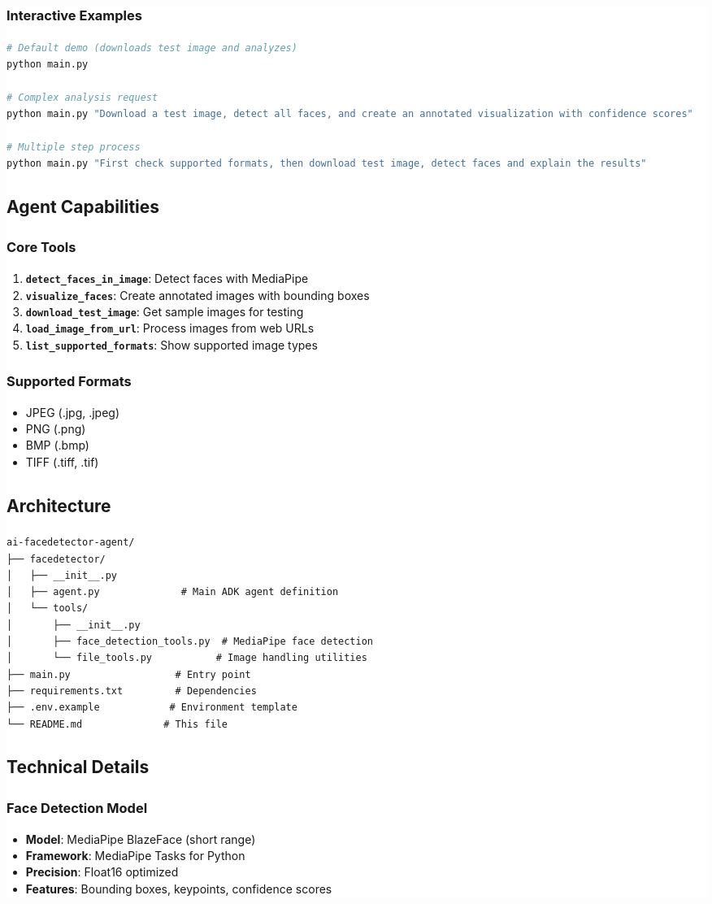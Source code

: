 ### Interactive Examples

```bash
# Default demo (downloads test image and analyzes)
python main.py

# Complex analysis request
python main.py "Download a test image, detect all faces, and create an annotated visualization with confidence scores"

# Multiple step process
python main.py "First check supported formats, then download test image, detect faces and explain the results"
```

## Agent Capabilities

### Core Tools

1. **`detect_faces_in_image`**: Detect faces with MediaPipe
2. **`visualize_faces`**: Create annotated images with bounding boxes
3. **`download_test_image`**: Get sample images for testing
4. **`load_image_from_url`**: Process images from web URLs
5. **`list_supported_formats`**: Show supported image types

### Supported Formats
- JPEG (.jpg, .jpeg)
- PNG (.png)
- BMP (.bmp)
- TIFF (.tiff, .tif)

## Architecture

```
ai-facedetector-agent/
├── facedetector/
│   ├── __init__.py
│   ├── agent.py              # Main ADK agent definition
│   └── tools/
│       ├── __init__.py
│       ├── face_detection_tools.py  # MediaPipe face detection
│       └── file_tools.py           # Image handling utilities
├── main.py                  # Entry point
├── requirements.txt         # Dependencies
├── .env.example            # Environment template
└── README.md              # This file
```

## Technical Details

### Face Detection Model
- **Model**: MediaPipe BlazeFace (short range)
- **Framework**: MediaPipe Tasks for Python
- **Precision**: Float16 optimized
- **Features**: Bounding boxes, keypoints, confidence scores
